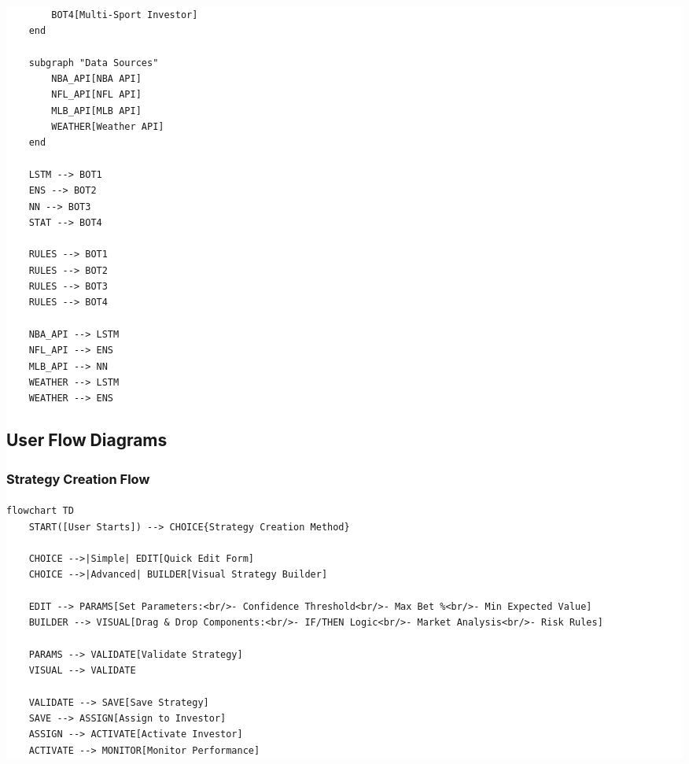 ```mermaid
        BOT4[Multi-Sport Investor]
    end
    
    subgraph "Data Sources"
        NBA_API[NBA API]
        NFL_API[NFL API]
        MLB_API[MLB API]
        WEATHER[Weather API]
    end
    
    LSTM --> BOT1
    ENS --> BOT2
    NN --> BOT3
    STAT --> BOT4
    
    RULES --> BOT1
    RULES --> BOT2
    RULES --> BOT3
    RULES --> BOT4
    
    NBA_API --> LSTM
    NFL_API --> ENS
    MLB_API --> NN
    WEATHER --> LSTM
    WEATHER --> ENS
```

## User Flow Diagrams

### Strategy Creation Flow

```mermaid
flowchart TD
    START([User Starts]) --> CHOICE{Strategy Creation Method}
    
    CHOICE -->|Simple| EDIT[Quick Edit Form]
    CHOICE -->|Advanced| BUILDER[Visual Strategy Builder]
    
    EDIT --> PARAMS[Set Parameters:<br/>- Confidence Threshold<br/>- Max Bet %<br/>- Min Expected Value]
    BUILDER --> VISUAL[Drag & Drop Components:<br/>- IF/THEN Logic<br/>- Market Analysis<br/>- Risk Rules]
    
    PARAMS --> VALIDATE[Validate Strategy]
    VISUAL --> VALIDATE
    
    VALIDATE --> SAVE[Save Strategy]
    SAVE --> ASSIGN[Assign to Investor]
    ASSIGN --> ACTIVATE[Activate Investor]
    ACTIVATE --> MONITOR[Monitor Performance]
```
